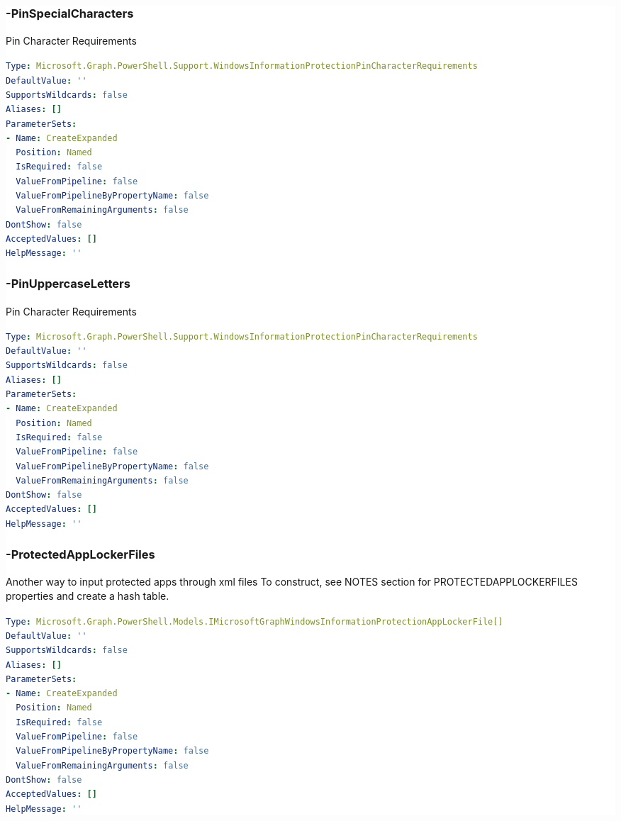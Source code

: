 ### -PinSpecialCharacters

Pin Character Requirements

```yaml
Type: Microsoft.Graph.PowerShell.Support.WindowsInformationProtectionPinCharacterRequirements
DefaultValue: ''
SupportsWildcards: false
Aliases: []
ParameterSets:
- Name: CreateExpanded
  Position: Named
  IsRequired: false
  ValueFromPipeline: false
  ValueFromPipelineByPropertyName: false
  ValueFromRemainingArguments: false
DontShow: false
AcceptedValues: []
HelpMessage: ''
```

### -PinUppercaseLetters

Pin Character Requirements

```yaml
Type: Microsoft.Graph.PowerShell.Support.WindowsInformationProtectionPinCharacterRequirements
DefaultValue: ''
SupportsWildcards: false
Aliases: []
ParameterSets:
- Name: CreateExpanded
  Position: Named
  IsRequired: false
  ValueFromPipeline: false
  ValueFromPipelineByPropertyName: false
  ValueFromRemainingArguments: false
DontShow: false
AcceptedValues: []
HelpMessage: ''
```

### -ProtectedAppLockerFiles

Another way to input protected apps through xml files
To construct, see NOTES section for PROTECTEDAPPLOCKERFILES properties and create a hash table.

```yaml
Type: Microsoft.Graph.PowerShell.Models.IMicrosoftGraphWindowsInformationProtectionAppLockerFile[]
DefaultValue: ''
SupportsWildcards: false
Aliases: []
ParameterSets:
- Name: CreateExpanded
  Position: Named
  IsRequired: false
  ValueFromPipeline: false
  ValueFromPipelineByPropertyName: false
  ValueFromRemainingArguments: false
DontShow: false
AcceptedValues: []
HelpMessage: ''
```
